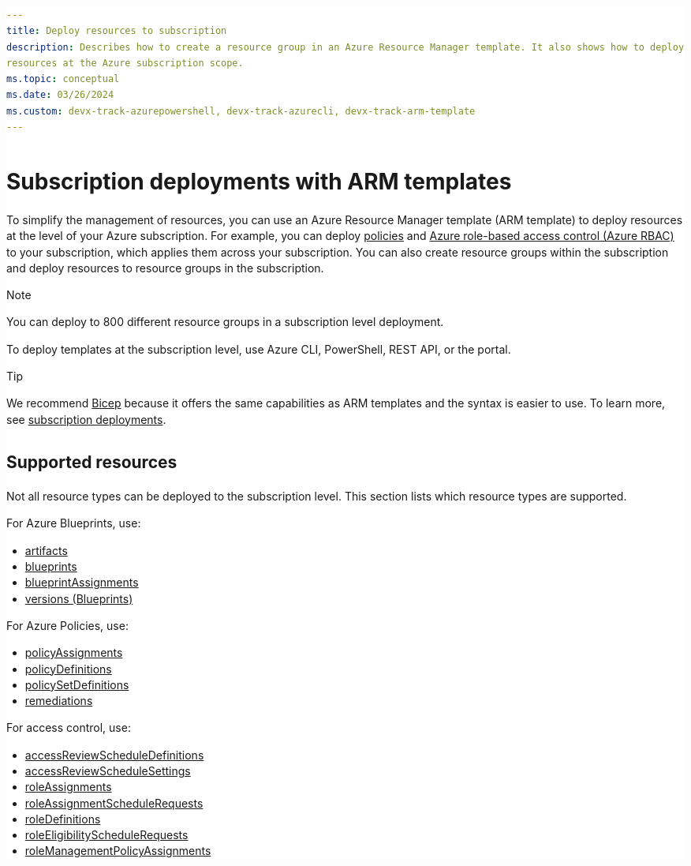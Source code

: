 ```yaml
---
title: Deploy resources to subscription
description: Describes how to create a resource group in an Azure Resource Manager template. It also shows how to deploy resources at the Azure subscription scope.
ms.topic: conceptual
ms.date: 03/26/2024
ms.custom: devx-track-azurepowershell, devx-track-azurecli, devx-track-arm-template
---
```


# Subscription deployments with ARM templates

To simplify the management of resources, you can use an Azure Resource Manager template (ARM template) to deploy resources at the level of your Azure subscription. For example, you can deploy [policies](../../governance/policy/overview.md) and [Azure role-based access control (Azure RBAC)](../../role-based-access-control/overview.md) to your subscription, which applies them across your subscription. You can also create resource groups within the subscription and deploy resources to resource groups in the subscription.

> [!NOTE]
> You can deploy to 800 different resource groups in a subscription level deployment.

To deploy templates at the subscription level, use Azure CLI, PowerShell, REST API, or the portal.

> [!TIP]
> We recommend [Bicep](../bicep/overview.md) because it offers the same capabilities as ARM templates and the syntax is easier to use. To learn more, see [subscription deployments](../bicep/deploy-to-subscription.md).

## Supported resources

Not all resource types can be deployed to the subscription level. This section lists which resource types are supported.

For Azure Blueprints, use:

* [artifacts](/azure/templates/microsoft.blueprint/blueprints/artifacts)
* [blueprints](/azure/templates/microsoft.blueprint/blueprints)
* [blueprintAssignments](/azure/templates/microsoft.blueprint/blueprintassignments)
* [versions (Blueprints)](/azure/templates/microsoft.blueprint/blueprints/versions)

For Azure Policies, use:

* [policyAssignments](/azure/templates/microsoft.authorization/policyassignments)
* [policyDefinitions](/azure/templates/microsoft.authorization/policydefinitions)
* [policySetDefinitions](/azure/templates/microsoft.authorization/policysetdefinitions)
* [remediations](/azure/templates/microsoft.policyinsights/remediations)

For access control, use:

* [accessReviewScheduleDefinitions](/azure/templates/microsoft.authorization/accessreviewscheduledefinitions)
* [accessReviewScheduleSettings](/azure/templates/microsoft.authorization/accessreviewschedulesettings)
* [roleAssignments](/azure/templates/microsoft.authorization/roleassignments)
* [roleAssignmentScheduleRequests](/azure/templates/microsoft.authorization/roleassignmentschedulerequests)
* [roleDefinitions](/azure/templates/microsoft.authorization/roledefinitions)
* [roleEligibilityScheduleRequests](/azure/templates/microsoft.authorization/roleeligibilityschedulerequests)
* [roleManagementPolicyAssignments](/azure/templates/microsoft.authorization/rolemanagementpolicyassignments)
